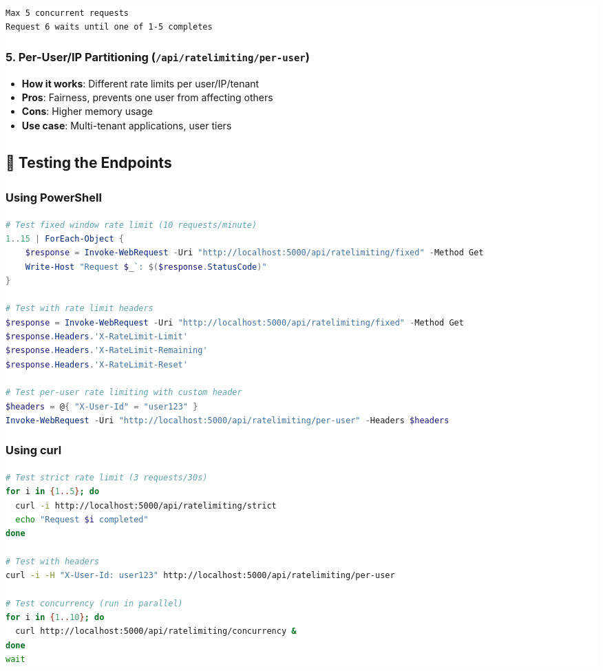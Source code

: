 ```
Max 5 concurrent requests
Request 6 waits until one of 1-5 completes
```

### 5. **Per-User/IP Partitioning** (`/api/ratelimiting/per-user`)
- **How it works**: Different rate limits per user/IP/tenant
- **Pros**: Fairness, prevents one user from affecting others
- **Cons**: Higher memory usage
- **Use case**: Multi-tenant applications, user tiers

## 🚀 Testing the Endpoints

### Using PowerShell

```powershell
# Test fixed window rate limit (10 requests/minute)
1..15 | ForEach-Object {
    $response = Invoke-WebRequest -Uri "http://localhost:5000/api/ratelimiting/fixed" -Method Get
    Write-Host "Request $_`: $($response.StatusCode)"
}

# Test with rate limit headers
$response = Invoke-WebRequest -Uri "http://localhost:5000/api/ratelimiting/fixed" -Method Get
$response.Headers.'X-RateLimit-Limit'
$response.Headers.'X-RateLimit-Remaining'
$response.Headers.'X-RateLimit-Reset'

# Test per-user rate limiting with custom header
$headers = @{ "X-User-Id" = "user123" }
Invoke-WebRequest -Uri "http://localhost:5000/api/ratelimiting/per-user" -Headers $headers
```

### Using curl

```bash
# Test strict rate limit (3 requests/30s)
for i in {1..5}; do
  curl -i http://localhost:5000/api/ratelimiting/strict
  echo "Request $i completed"
done

# Test with headers
curl -i -H "X-User-Id: user123" http://localhost:5000/api/ratelimiting/per-user

# Test concurrency (run in parallel)
for i in {1..10}; do
  curl http://localhost:5000/api/ratelimiting/concurrency &
done
wait
```

